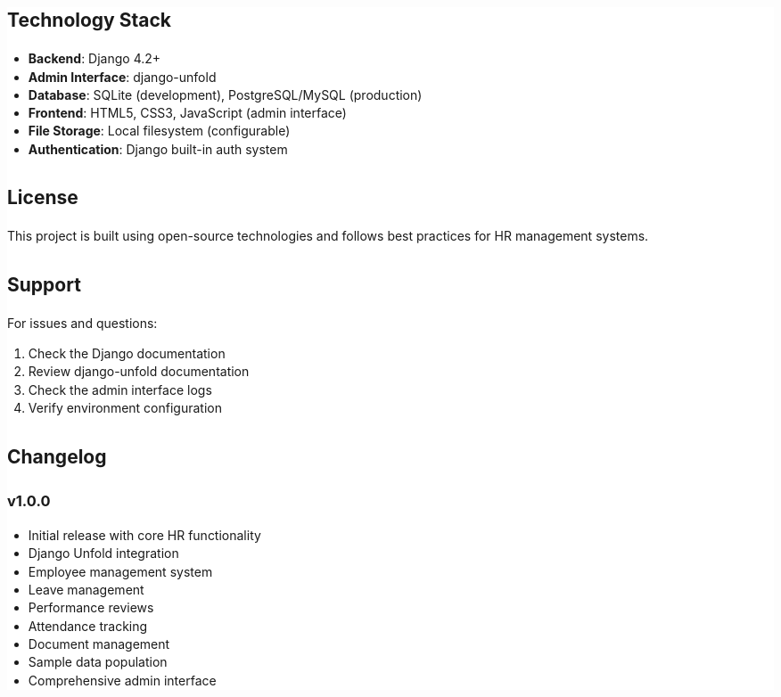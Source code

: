 ## Technology Stack

- **Backend**: Django 4.2+
- **Admin Interface**: django-unfold
- **Database**: SQLite (development), PostgreSQL/MySQL (production)
- **Frontend**: HTML5, CSS3, JavaScript (admin interface)
- **File Storage**: Local filesystem (configurable)
- **Authentication**: Django built-in auth system

## License

This project is built using open-source technologies and follows best practices for HR management systems.

## Support

For issues and questions:
1. Check the Django documentation
2. Review django-unfold documentation
3. Check the admin interface logs
4. Verify environment configuration

## Changelog

### v1.0.0
- Initial release with core HR functionality
- Django Unfold integration
- Employee management system
- Leave management
- Performance reviews
- Attendance tracking
- Document management
- Sample data population
- Comprehensive admin interface 